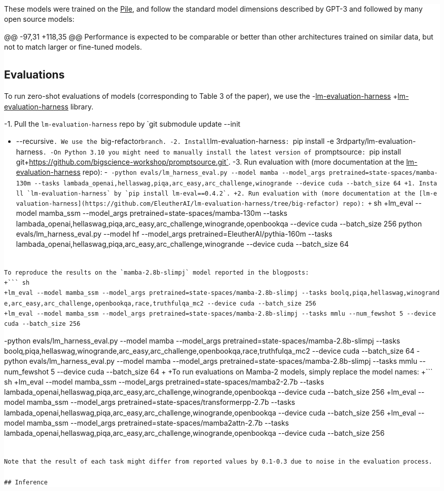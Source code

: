  These models were trained on the [Pile](https://huggingface.co/datasets/EleutherAI/pile), and follow the standard model dimensions described by GPT-3 and followed by many open source models:
 
@@ -97,31 +118,35 @@
 Performance is expected to be comparable or better than other architectures trained on similar data, but not to match larger or fine-tuned models.
 
 
 ## Evaluations
 
 To run zero-shot evaluations of models (corresponding to Table 3 of the paper),
 we use the
-[lm-evaluation-harness](https://github.com/EleutherAI/lm-evaluation-harness/tree/big-refactor)
+[lm-evaluation-harness](https://github.com/EleutherAI/lm-evaluation-harness)
 library.
 
-1. Pull the `lm-evaluation-harness` repo by `git submodule update --init
-   --recursive`. We use the `big-refactor` branch.
-2. Install `lm-evaluation-harness`: `pip install -e 3rdparty/lm-evaluation-harness`.
-On Python 3.10 you might need to manually install the latest version of `promptsource`: `pip install git+https://github.com/bigscience-workshop/promptsource.git`.
-3. Run evaluation with (more documentation at the [lm-evaluation-harness](https://github.com/EleutherAI/lm-evaluation-harness/tree/big-refactor) repo):
-```
-python evals/lm_harness_eval.py --model mamba --model_args pretrained=state-spaces/mamba-130m --tasks lambada_openai,hellaswag,piqa,arc_easy,arc_challenge,winogrande --device cuda --batch_size 64
+1. Install `lm-evaluation-harness` by `pip install lm-eval==0.4.2`.
+2. Run evaluation with (more documentation at the [lm-evaluation-harness](https://github.com/EleutherAI/lm-evaluation-harness/tree/big-refactor) repo):
+``` sh
+lm_eval --model mamba_ssm --model_args pretrained=state-spaces/mamba-130m --tasks lambada_openai,hellaswag,piqa,arc_easy,arc_challenge,winogrande,openbookqa --device cuda --batch_size 256
 python evals/lm_harness_eval.py --model hf --model_args pretrained=EleutherAI/pythia-160m --tasks lambada_openai,hellaswag,piqa,arc_easy,arc_challenge,winogrande --device cuda --batch_size 64
 ```
 
 To reproduce the results on the `mamba-2.8b-slimpj` model reported in the blogposts:
+``` sh
+lm_eval --model mamba_ssm --model_args pretrained=state-spaces/mamba-2.8b-slimpj --tasks boolq,piqa,hellaswag,winogrande,arc_easy,arc_challenge,openbookqa,race,truthfulqa_mc2 --device cuda --batch_size 256
+lm_eval --model mamba_ssm --model_args pretrained=state-spaces/mamba-2.8b-slimpj --tasks mmlu --num_fewshot 5 --device cuda --batch_size 256
 ```
-python evals/lm_harness_eval.py --model mamba --model_args pretrained=state-spaces/mamba-2.8b-slimpj --tasks boolq,piqa,hellaswag,winogrande,arc_easy,arc_challenge,openbookqa,race,truthfulqa_mc2 --device cuda --batch_size 64
-python evals/lm_harness_eval.py --model mamba --model_args pretrained=state-spaces/mamba-2.8b-slimpj --tasks mmlu --num_fewshot 5 --device cuda --batch_size 64
+
+To run evaluations on Mamba-2 models, simply replace the model names:
+``` sh
+lm_eval --model mamba_ssm --model_args pretrained=state-spaces/mamba2-2.7b --tasks lambada_openai,hellaswag,piqa,arc_easy,arc_challenge,winogrande,openbookqa --device cuda --batch_size 256
+lm_eval --model mamba_ssm --model_args pretrained=state-spaces/transformerpp-2.7b --tasks lambada_openai,hellaswag,piqa,arc_easy,arc_challenge,winogrande,openbookqa --device cuda --batch_size 256
+lm_eval --model mamba_ssm --model_args pretrained=state-spaces/mamba2attn-2.7b --tasks lambada_openai,hellaswag,piqa,arc_easy,arc_challenge,winogrande,openbookqa --device cuda --batch_size 256
 ```
 
 Note that the result of each task might differ from reported values by 0.1-0.3 due to noise in the evaluation process.
 
 ## Inference
 
 ```